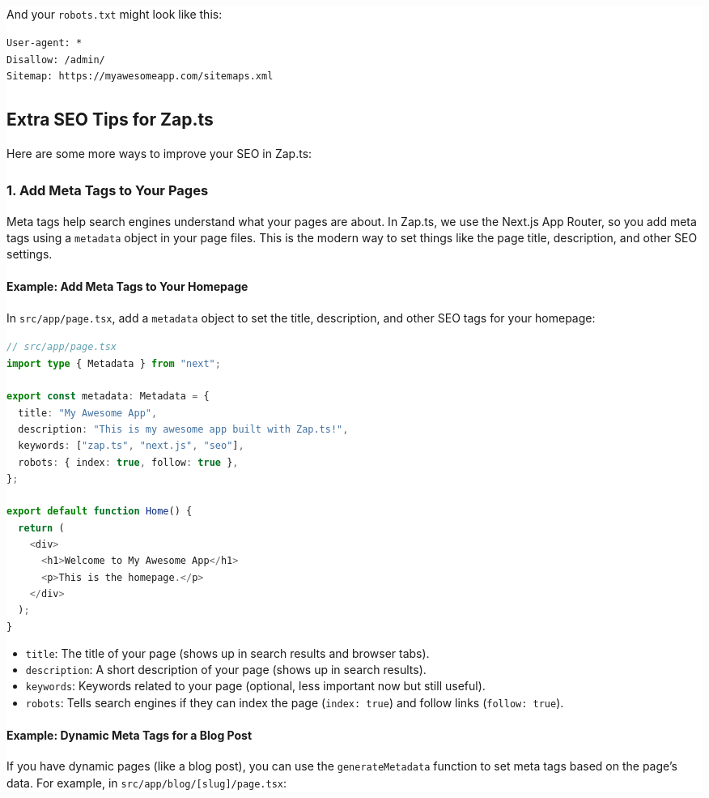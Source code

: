 And your `robots.txt` might look like this:

```
User-agent: *
Disallow: /admin/
Sitemap: https://myawesomeapp.com/sitemaps.xml
```

## Extra SEO Tips for Zap.ts

Here are some more ways to improve your SEO in Zap.ts:

### 1. Add Meta Tags to Your Pages

Meta tags help search engines understand what your pages are about. In Zap.ts, we use the Next.js App Router, so you add meta tags using a `metadata` object in your page files. This is the modern way to set things like the page title, description, and other SEO settings.

#### Example: Add Meta Tags to Your Homepage

In `src/app/page.tsx`, add a `metadata` object to set the title, description, and other SEO tags for your homepage:

```typescript
// src/app/page.tsx
import type { Metadata } from "next";

export const metadata: Metadata = {
  title: "My Awesome App",
  description: "This is my awesome app built with Zap.ts!",
  keywords: ["zap.ts", "next.js", "seo"],
  robots: { index: true, follow: true },
};

export default function Home() {
  return (
    <div>
      <h1>Welcome to My Awesome App</h1>
      <p>This is the homepage.</p>
    </div>
  );
}
```

- `title`: The title of your page (shows up in search results and browser tabs).
- `description`: A short description of your page (shows up in search results).
- `keywords`: Keywords related to your page (optional, less important now but still useful).
- `robots`: Tells search engines if they can index the page (`index: true`) and follow links (`follow: true`).

#### Example: Dynamic Meta Tags for a Blog Post

If you have dynamic pages (like a blog post), you can use the `generateMetadata` function to set meta tags based on the page’s data. For example, in `src/app/blog/[slug]/page.tsx`:
